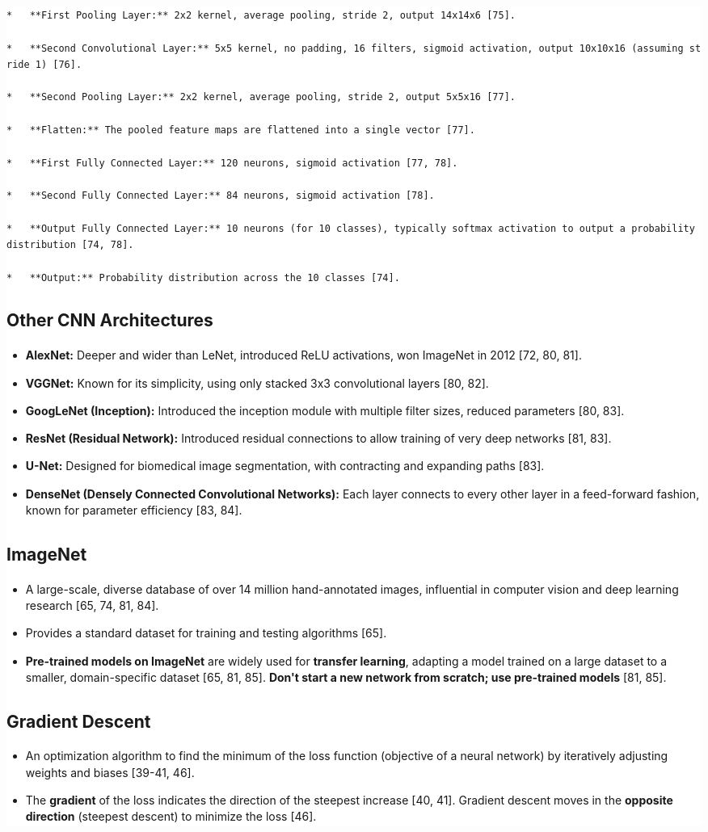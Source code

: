     *   **First Pooling Layer:** 2x2 kernel, average pooling, stride 2, output 14x14x6 [75].

    *   **Second Convolutional Layer:** 5x5 kernel, no padding, 16 filters, sigmoid activation, output 10x10x16 (assuming stride 1) [76].

    *   **Second Pooling Layer:** 2x2 kernel, average pooling, stride 2, output 5x5x16 [77].

    *   **Flatten:** The pooled feature maps are flattened into a single vector [77].

    *   **First Fully Connected Layer:** 120 neurons, sigmoid activation [77, 78].

    *   **Second Fully Connected Layer:** 84 neurons, sigmoid activation [78].

    *   **Output Fully Connected Layer:** 10 neurons (for 10 classes), typically softmax activation to output a probability distribution [74, 78].

    *   **Output:** Probability distribution across the 10 classes [74].


## Other CNN Architectures


*   **AlexNet:** Deeper and wider than LeNet, introduced ReLU activations, won ImageNet in 2012 [72, 80, 81].

*   **VGGNet:** Known for its simplicity, using only stacked 3x3 convolutional layers [80, 82].

*   **GoogLeNet (Inception):** Introduced the inception module with multiple filter sizes, reduced parameters [80, 83].

*   **ResNet (Residual Network):** Introduced residual connections to allow training of very deep networks [81, 83].

*   **U-Net:** Designed for biomedical image segmentation, with contracting and expanding paths [83].

*   **DenseNet (Densely Connected Convolutional Networks):** Each layer connects to every other layer in a feed-forward fashion, known for parameter efficiency [83, 84].


## ImageNet


*   A large-scale, diverse database of over 14 million hand-annotated images, influential in computer vision and deep learning research [65, 74, 81, 84].

*   Provides a standard dataset for training and testing algorithms [65].

*   **Pre-trained models on ImageNet** are widely used for **transfer learning**, adapting a model trained on a large dataset to a smaller, domain-specific dataset [65, 81, 85]. **Don't start a new network from scratch; use pre-trained models** [81, 85].


## Gradient Descent


*   An optimization algorithm to find the minimum of the loss function (objective of a neural network) by iteratively adjusting weights and biases [39-41, 46].

*   The **gradient** of the loss indicates the direction of the steepest increase [40, 41]. Gradient descent moves in the **opposite direction** (steepest descent) to minimize the loss [46].
